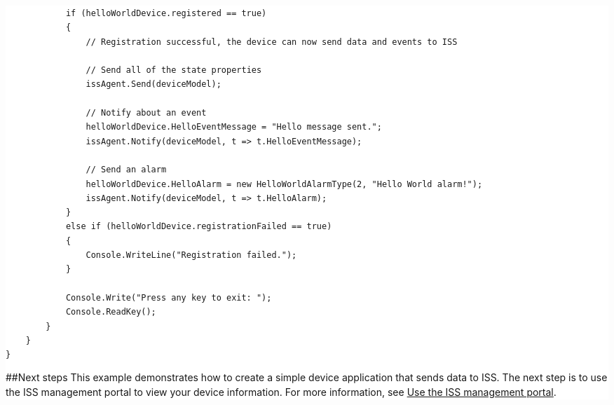 	            if (helloWorldDevice.registered == true) 
	            {
	                // Registration successful, the device can now send data and events to ISS
	
	                // Send all of the state properties
	                issAgent.Send(deviceModel);
	
	                // Notify about an event
	                helloWorldDevice.HelloEventMessage = "Hello message sent.";
	                issAgent.Notify(deviceModel, t => t.HelloEventMessage);
	
	                // Send an alarm
	                helloWorldDevice.HelloAlarm = new HelloWorldAlarmType(2, "Hello World alarm!");
	                issAgent.Notify(deviceModel, t => t.HelloAlarm);
	            }
	            else if (helloWorldDevice.registrationFailed == true)
	            { 
	                Console.WriteLine("Registration failed."); 
	            }
	
	            Console.Write("Press any key to exit: ");
	            Console.ReadKey();
	        }
	    }
	}

##<a name="subheading10"></a>Next steps
This example demonstrates how to create a simple device application that sends data to ISS. The next step is to use the ISS management portal to view your device information. For more information, see [Use the ISS management portal]().

[1]: ./media/iss-write-device-app/iss-write-device-app-01.png
